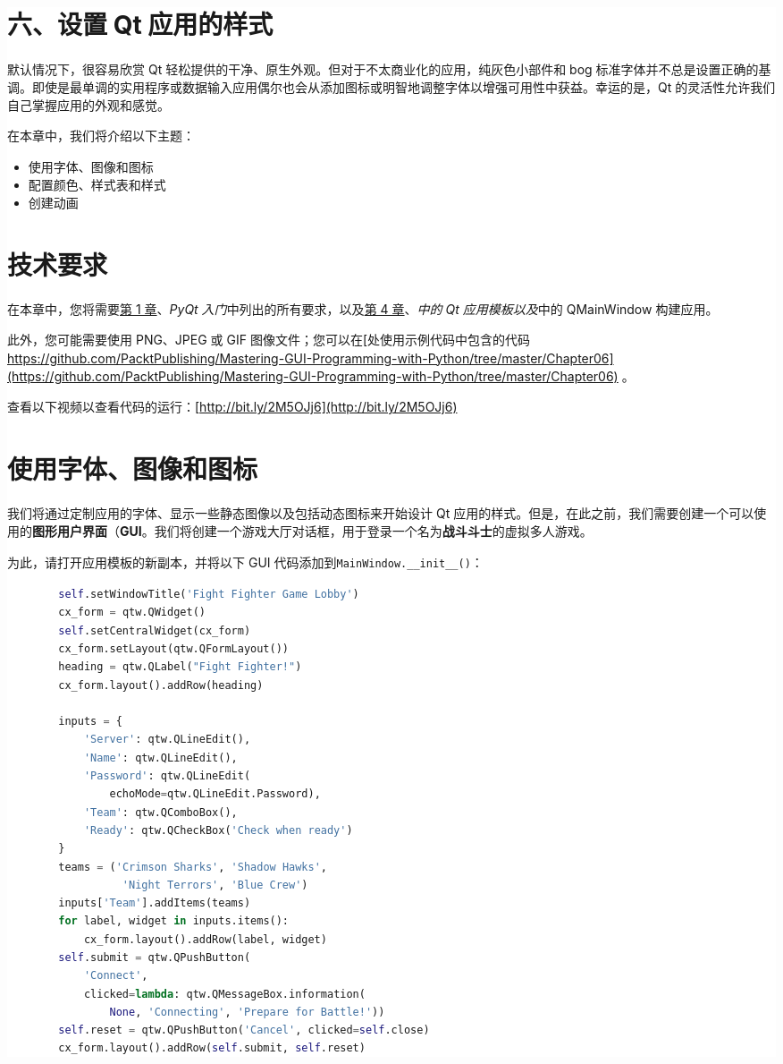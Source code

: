# 六、设置 Qt 应用的样式

默认情况下，很容易欣赏 Qt 轻松提供的干净、原生外观。但对于不太商业化的应用，纯灰色小部件和 bog 标准字体并不总是设置正确的基调。即使是最单调的实用程序或数据输入应用偶尔也会从添加图标或明智地调整字体以增强可用性中获益。幸运的是，Qt 的灵活性允许我们自己掌握应用的外观和感觉。

在本章中，我们将介绍以下主题：

*   使用字体、图像和图标
*   配置颜色、样式表和样式
*   创建动画

# 技术要求

在本章中，您将需要[第 1 章](01.html)、*PyQt 入门*中列出的所有要求，以及[第 4 章](04.html)、*中的 Qt 应用模板以及*中的 QMainWindow 构建应用。

此外，您可能需要使用 PNG、JPEG 或 GIF 图像文件；您可以在[处使用示例代码中包含的代码 https://github.com/PacktPublishing/Mastering-GUI-Programming-with-Python/tree/master/Chapter06](https://github.com/PacktPublishing/Mastering-GUI-Programming-with-Python/tree/master/Chapter06) 。

查看以下视频以查看代码的运行：[http://bit.ly/2M5OJj6](http://bit.ly/2M5OJj6)

# 使用字体、图像和图标

我们将通过定制应用的字体、显示一些静态图像以及包括动态图标来开始设计 Qt 应用的样式。但是，在此之前，我们需要创建一个可以使用的**图形用户界面**（**GUI**。我们将创建一个游戏大厅对话框，用于登录一个名为**战斗斗士**的虚拟多人游戏。

为此，请打开应用模板的新副本，并将以下 GUI 代码添加到`MainWindow.__init__()`：

```py
        self.setWindowTitle('Fight Fighter Game Lobby')
        cx_form = qtw.QWidget()
        self.setCentralWidget(cx_form)
        cx_form.setLayout(qtw.QFormLayout())
        heading = qtw.QLabel("Fight Fighter!")
        cx_form.layout().addRow(heading)

        inputs = {
            'Server': qtw.QLineEdit(),
            'Name': qtw.QLineEdit(),
            'Password': qtw.QLineEdit(
                echoMode=qtw.QLineEdit.Password),
            'Team': qtw.QComboBox(),
            'Ready': qtw.QCheckBox('Check when ready')
        }
        teams = ('Crimson Sharks', 'Shadow Hawks',
                  'Night Terrors', 'Blue Crew')
        inputs['Team'].addItems(teams)
        for label, widget in inputs.items():
            cx_form.layout().addRow(label, widget)
        self.submit = qtw.QPushButton(
            'Connect',
            clicked=lambda: qtw.QMessageBox.information(
                None, 'Connecting', 'Prepare for Battle!'))
        self.reset = qtw.QPushButton('Cancel', clicked=self.close)
        cx_form.layout().addRow(self.submit, self.reset)
```
